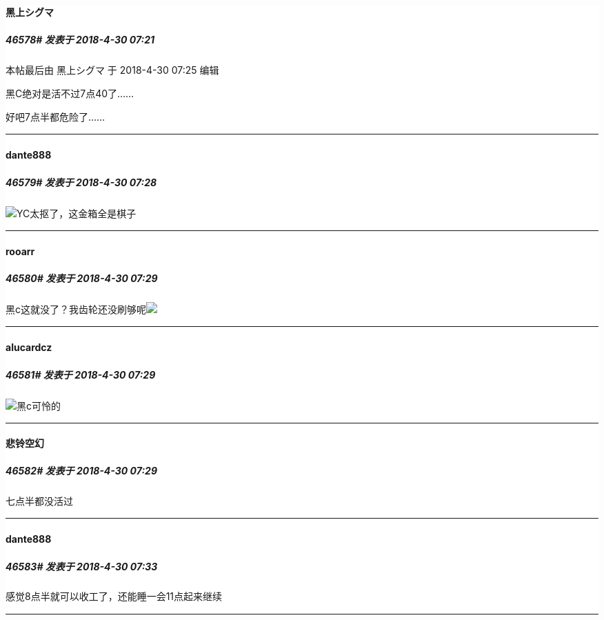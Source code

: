 ####  黑上シグマ  
##### 46578#       发表于 2018-4-30 07:21


 本帖最后由 黑上シグマ 于 2018-4-30 07:25 编辑 

黑C绝对是活不过7点40了……

好吧7点半都危险了……


*****

####  dante888  
##### 46579#       发表于 2018-4-30 07:28


<img src="https://static.saraba1st.com/image/smiley/face2017/067.png" referrerpolicy="no-referrer">YC太抠了，这金箱全是棋子


*****

####  rooarr  
##### 46580#       发表于 2018-4-30 07:29


黑c这就没了？我齿轮还没刷够呢<img src="https://static.saraba1st.com/image/smiley/face2017/112.png" referrerpolicy="no-referrer">


*****

####  alucardcz  
##### 46581#       发表于 2018-4-30 07:29


<img src="https://static.saraba1st.com/image/smiley/face2017/067.png" referrerpolicy="no-referrer">黑c可怜的


*****

####  悲铃空幻  
##### 46582#       发表于 2018-4-30 07:29


七点半都没活过


*****

####  dante888  
##### 46583#       发表于 2018-4-30 07:33


感觉8点半就可以收工了，还能睡一会11点起来继续


*****

